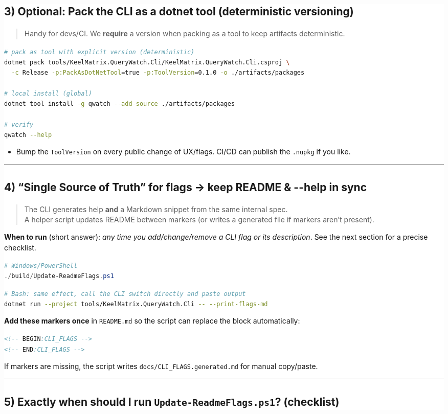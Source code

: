 
## 3) Optional: Pack the CLI as a dotnet tool (deterministic versioning)

> Handy for devs/CI. We **require** a version when packing as a tool to keep artifacts deterministic.

```bash
# pack as tool with explicit version (deterministic)
dotnet pack tools/KeelMatrix.QueryWatch.Cli/KeelMatrix.QueryWatch.Cli.csproj \
  -c Release -p:PackAsDotNetTool=true -p:ToolVersion=0.1.0 -o ./artifacts/packages

# local install (global)
dotnet tool install -g qwatch --add-source ./artifacts/packages

# verify
qwatch --help
```

- Bump the `ToolVersion` on every public change of UX/flags. CI/CD can publish the `.nupkg` if you like.

---

## 4) “Single Source of Truth” for flags → keep README & --help in sync

> The CLI generates help **and** a Markdown snippet from the same internal spec.  
> A helper script updates README between markers (or writes a generated file if markers aren’t present).

**When to run** (short answer): *any time you add/change/remove a CLI flag or its description*. See the next section for a precise checklist.

```powershell
# Windows/PowerShell
./build/Update-ReadmeFlags.ps1
```

```bash
# Bash: same effect, call the CLI switch directly and paste output
dotnet run --project tools/KeelMatrix.QueryWatch.Cli -- --print-flags-md
```

**Add these markers once** in `README.md` so the script can replace the block automatically:

```markdown
<!-- BEGIN:CLI_FLAGS -->
<!-- END:CLI_FLAGS -->
```

If markers are missing, the script writes `docs/CLI_FLAGS.generated.md` for manual copy/paste.

---

## 5) Exactly when should I run `Update-ReadmeFlags.ps1`? (checklist)
